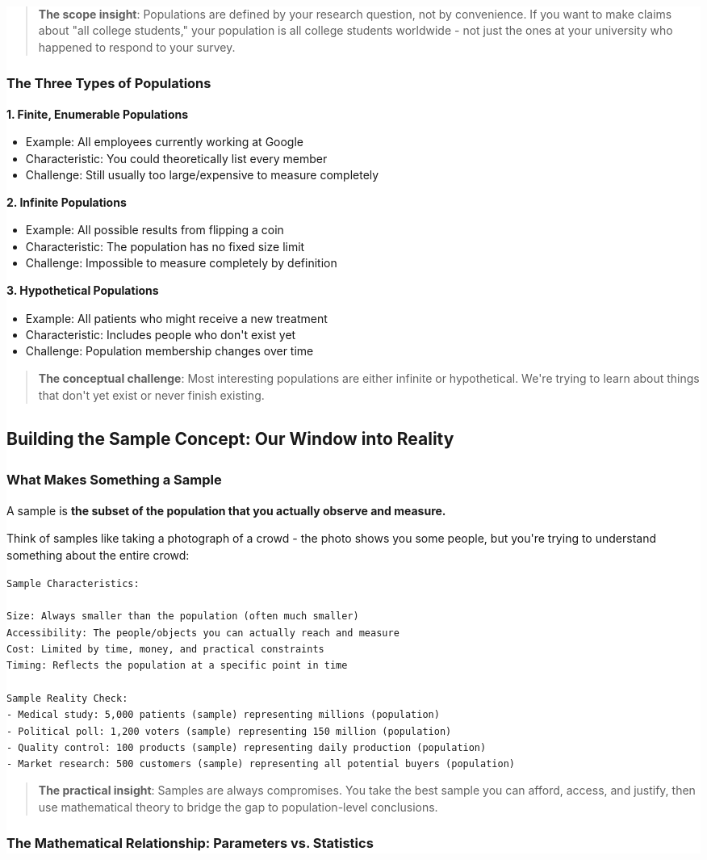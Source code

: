 > **The scope insight**: Populations are defined by your research question, not by convenience. If you want to make claims about "all college students," your population is all college students worldwide - not just the ones at your university who happened to respond to your survey.

### The Three Types of Populations

**1. Finite, Enumerable Populations**

- Example: All employees currently working at Google
- Characteristic: You could theoretically list every member
- Challenge: Still usually too large/expensive to measure completely

**2. Infinite Populations**

- Example: All possible results from flipping a coin
- Characteristic: The population has no fixed size limit
- Challenge: Impossible to measure completely by definition

**3. Hypothetical Populations**

- Example: All patients who might receive a new treatment
- Characteristic: Includes people who don't exist yet
- Challenge: Population membership changes over time

> **The conceptual challenge**: Most interesting populations are either infinite or hypothetical. We're trying to learn about things that don't yet exist or never finish existing.

## Building the Sample Concept: Our Window into Reality

### What Makes Something a Sample

A sample is **the subset of the population that you actually observe and measure.**

Think of samples like taking a photograph of a crowd - the photo shows you some people, but you're trying to understand something about the entire crowd:

```
Sample Characteristics:

Size: Always smaller than the population (often much smaller)
Accessibility: The people/objects you can actually reach and measure
Cost: Limited by time, money, and practical constraints  
Timing: Reflects the population at a specific point in time

Sample Reality Check:
- Medical study: 5,000 patients (sample) representing millions (population)
- Political poll: 1,200 voters (sample) representing 150 million (population)  
- Quality control: 100 products (sample) representing daily production (population)
- Market research: 500 customers (sample) representing all potential buyers (population)
```

> **The practical insight**: Samples are always compromises. You take the best sample you can afford, access, and justify, then use mathematical theory to bridge the gap to population-level conclusions.

### The Mathematical Relationship: Parameters vs. Statistics

